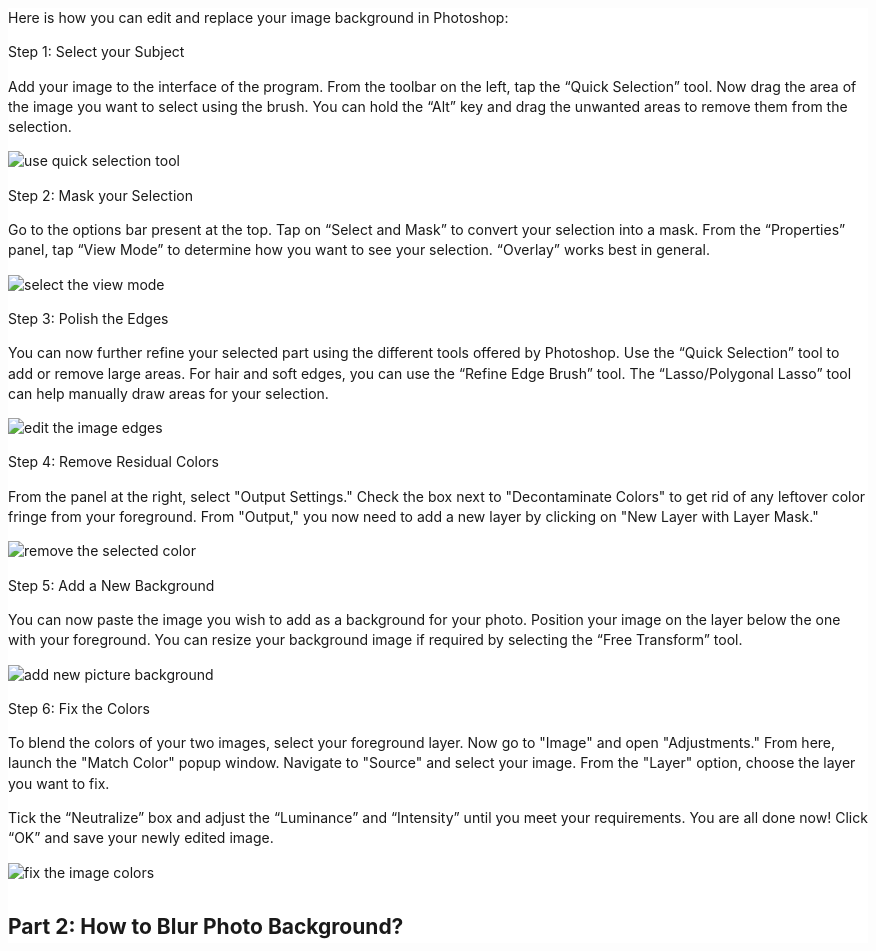 Here is how you can edit and replace your image background in Photoshop:

Step 1: Select your Subject

Add your image to the interface of the program. From the toolbar on the left, tap the “Quick Selection” tool. Now drag the area of the image you want to select using the brush. You can hold the “Alt” key and drag the unwanted areas to remove them from the selection.

![use quick selection tool](https://images.wondershare.com/filmora/article-images/2022/edit-blur-or-remove-photo-background-1.jpg)

Step 2: Mask your Selection

Go to the options bar present at the top. Tap on “Select and Mask” to convert your selection into a mask. From the “Properties” panel, tap “View Mode” to determine how you want to see your selection. “Overlay” works best in general.

![select the view mode](https://images.wondershare.com/filmora/article-images/2022/edit-blur-or-remove-photo-background-2.jpg)

Step 3: Polish the Edges

You can now further refine your selected part using the different tools offered by Photoshop. Use the “Quick Selection” tool to add or remove large areas. For hair and soft edges, you can use the “Refine Edge Brush” tool. The “Lasso/Polygonal Lasso” tool can help manually draw areas for your selection.

![edit the image edges](https://images.wondershare.com/filmora/article-images/2022/edit-blur-or-remove-photo-background-3.jpg)

Step 4: Remove Residual Colors

From the panel at the right, select "Output Settings." Check the box next to "Decontaminate Colors" to get rid of any leftover color fringe from your foreground. From "Output," you now need to add a new layer by clicking on "New Layer with Layer Mask."

![remove the selected color](https://images.wondershare.com/filmora/article-images/2022/edit-blur-or-remove-photo-background-4.jpg)

Step 5: Add a New Background

You can now paste the image you wish to add as a background for your photo. Position your image on the layer below the one with your foreground. You can resize your background image if required by selecting the “Free Transform” tool.

![add new picture background](https://images.wondershare.com/filmora/article-images/2022/edit-blur-or-remove-photo-background-5.jpg)

Step 6: Fix the Colors

To blend the colors of your two images, select your foreground layer. Now go to "Image" and open "Adjustments." From here, launch the "Match Color" popup window. Navigate to "Source" and select your image. From the "Layer" option, choose the layer you want to fix.

Tick the “Neutralize” box and adjust the “Luminance” and “Intensity” until you meet your requirements. You are all done now! Click “OK” and save your newly edited image.

![fix the image colors](https://images.wondershare.com/filmora/article-images/2022/edit-blur-or-remove-photo-background-6.jpg)

## Part 2: How to Blur Photo Background?
